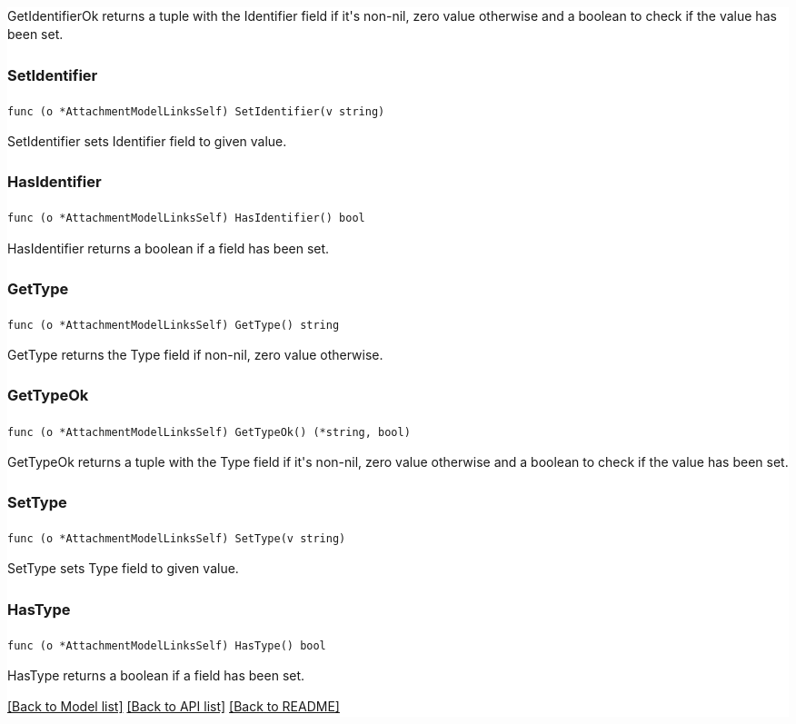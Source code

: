 GetIdentifierOk returns a tuple with the Identifier field if it's non-nil, zero value otherwise
and a boolean to check if the value has been set.

### SetIdentifier

`func (o *AttachmentModelLinksSelf) SetIdentifier(v string)`

SetIdentifier sets Identifier field to given value.

### HasIdentifier

`func (o *AttachmentModelLinksSelf) HasIdentifier() bool`

HasIdentifier returns a boolean if a field has been set.

### GetType

`func (o *AttachmentModelLinksSelf) GetType() string`

GetType returns the Type field if non-nil, zero value otherwise.

### GetTypeOk

`func (o *AttachmentModelLinksSelf) GetTypeOk() (*string, bool)`

GetTypeOk returns a tuple with the Type field if it's non-nil, zero value otherwise
and a boolean to check if the value has been set.

### SetType

`func (o *AttachmentModelLinksSelf) SetType(v string)`

SetType sets Type field to given value.

### HasType

`func (o *AttachmentModelLinksSelf) HasType() bool`

HasType returns a boolean if a field has been set.


[[Back to Model list]](../README.md#documentation-for-models) [[Back to API list]](../README.md#documentation-for-api-endpoints) [[Back to README]](../README.md)


